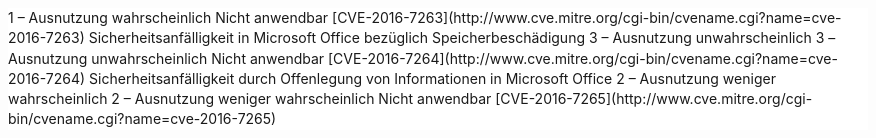 </td>
<td style="border:1px solid black;">
1 – Ausnutzung wahrscheinlich

</td>
<td style="border:1px solid black;">
Nicht anwendbar

</td>
</tr>
<tr>
<td style="border:1px solid black;">
[CVE-2016-7263](http://www.cve.mitre.org/cgi-bin/cvename.cgi?name=cve-2016-7263)

</td>
<td style="border:1px solid black;">
Sicherheitsanfälligkeit in Microsoft Office bezüglich Speicherbeschädigung

</td>
<td style="border:1px solid black;">
3 – Ausnutzung unwahrscheinlich

</td>
<td style="border:1px solid black;">
3 – Ausnutzung unwahrscheinlich

</td>
<td style="border:1px solid black;">
Nicht anwendbar

</td>
</tr>
<tr>
<td style="border:1px solid black;">
[CVE-2016-7264](http://www.cve.mitre.org/cgi-bin/cvename.cgi?name=cve-2016-7264)

</td>
<td style="border:1px solid black;">
Sicherheitsanfälligkeit durch Offenlegung von Informationen in Microsoft Office

</td>
<td style="border:1px solid black;">
2 – Ausnutzung weniger wahrscheinlich

</td>
<td style="border:1px solid black;">
2 – Ausnutzung weniger wahrscheinlich

</td>
<td style="border:1px solid black;">
Nicht anwendbar

</td>
</tr>
<tr>
<td style="border:1px solid black;">
[CVE-2016-7265](http://www.cve.mitre.org/cgi-bin/cvename.cgi?name=cve-2016-7265)
